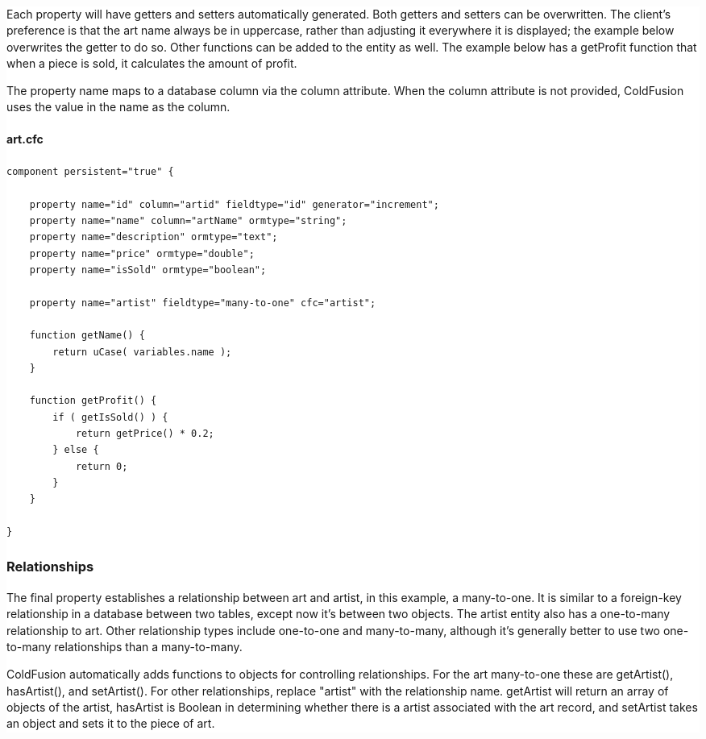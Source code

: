 Each property will have getters and setters automatically generated.
Both getters and setters can be overwritten. The client’s preference is
that the art name always be in uppercase, rather than adjusting it
everywhere it is displayed; the example below overwrites the getter to
do so. Other functions can be added to the entity as well. The example
below has a getProfit function that when a piece is sold, it calculates
the amount of profit.

The property name maps to a database column via the column attribute.
When the column attribute is not provided, ColdFusion uses the value in
the name as the column.

#### art.cfc

~~~~ {.prettyprint}
component persistent="true" {

    property name="id" column="artid" fieldtype="id" generator="increment";
    property name="name" column="artName" ormtype="string";     
    property name="description" ormtype="text";
    property name="price" ormtype="double";
    property name="isSold" ormtype="boolean";  

    property name="artist" fieldtype="many-to-one" cfc="artist";    

    function getName() {
        return uCase( variables.name );
    }

    function getProfit() {
        if ( getIsSold() ) {
            return getPrice() * 0.2;
        } else {
            return 0;
        }
    }

}
~~~~

### Relationships

The final property establishes a relationship between art and artist, in
this example, a many-to-one. It is similar to a foreign-key relationship
in a database between two tables, except now it’s between two objects.
The artist entity also has a one-to-many relationship to art. Other
relationship types include one-to-one and many-to-many, although it’s
generally better to use two one-to-many relationships than a
many-to-many.

ColdFusion automatically adds functions to objects for controlling
relationships. For the art many-to-one these are getArtist(),
hasArtist(), and setArtist(). For other relationships, replace "artist"
with the relationship name. getArtist will return an array of objects of
the artist, hasArtist is Boolean in determining whether there is a
artist associated with the art record, and setArtist takes an object and
sets it to the piece of art.
